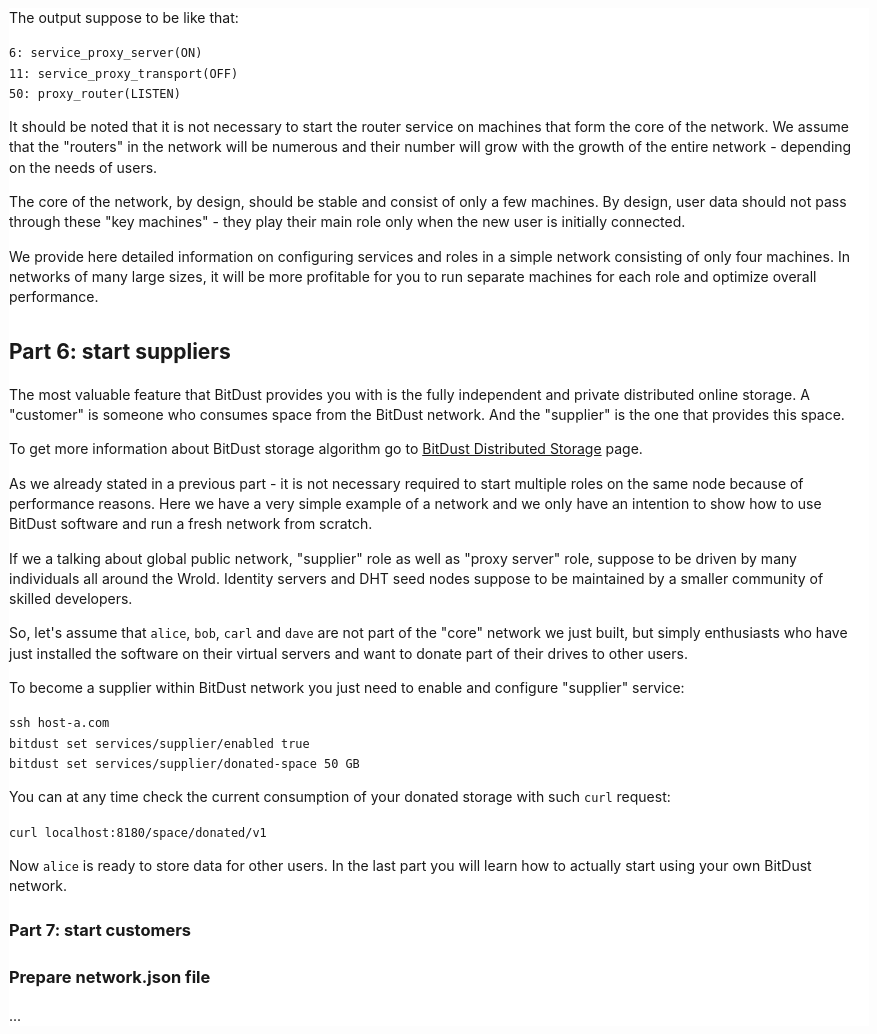 The output suppose to be like that:

    6: service_proxy_server(ON) 
    11: service_proxy_transport(OFF) 
    50: proxy_router(LISTEN) 


It should be noted that it is not necessary to start the router service on machines that form the core of the network. We assume that the "routers" in the network will be numerous and their number will grow with the growth of the entire network - depending on the needs of users.

The core of the network, by design, should be stable and consist of only a few machines. By design, user data should not pass through these "key machines" - they play their main role only when the new user is initially connected.

We provide here detailed information on configuring services and roles in a simple network consisting of only four machines. In networks of many large sizes, it will be more profitable for you to run separate machines for each role and optimize overall performance.



## Part 6: start suppliers

The most valuable feature that BitDust provides you with is the fully independent and private distributed online storage. A "customer" is someone who consumes space from the BitDust network. And the "supplier" is the one that provides this space.

To get more information about BitDust storage algorithm go to [BitDust Distributed Storage](stprage.md) page.

As we already stated in a previous part - it is not necessary required to start multiple roles on the same node because of performance reasons. Here we have a very simple example of a network and we only have an intention to show how to use BitDust software and run a fresh network from scratch.

If we a talking about global public network, "supplier" role as well as "proxy server" role, suppose to be driven by many individuals all around the Wrold. Identity servers and DHT seed nodes suppose to be maintained by a smaller community of skilled developers.

So, let's assume that `alice`, `bob`, `carl` and `dave` are not part of the "core" network we just built, but simply enthusiasts who have just installed the software on their virtual servers and want to donate part of their drives to other users.

To become a supplier within BitDust network you just need to enable and configure "supplier" service:

    ssh host-a.com
    bitdust set services/supplier/enabled true
    bitdust set services/supplier/donated-space 50 GB


You can at any time check the current consumption of your donated storage with such `curl` request:

    curl localhost:8180/space/donated/v1


Now `alice` is ready to store data for other users. In the last part you will learn how to actually start using your own BitDust network.



### Part 7: start customers

### Prepare network.json file

...





<div class=fbcomments markdown="1">
</div>
